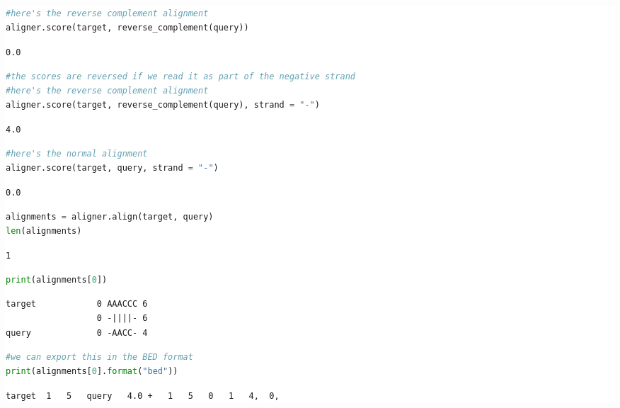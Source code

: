 ```python
#here's the reverse complement alignment
aligner.score(target, reverse_complement(query))
```




    0.0




```python
#the scores are reversed if we read it as part of the negative strand
#here's the reverse complement alignment
aligner.score(target, reverse_complement(query), strand = "-")
```




    4.0




```python
#here's the normal alignment
aligner.score(target, query, strand = "-")
```




    0.0




```python
alignments = aligner.align(target, query)
len(alignments)
```




    1




```python
print(alignments[0])
```

    target            0 AAACCC 6
                      0 -||||- 6
    query             0 -AACC- 4
    



```python
#we can export this in the BED format
print(alignments[0].format("bed"))
```

    target	1	5	query	4.0	+	1	5	0	1	4,	0,
    